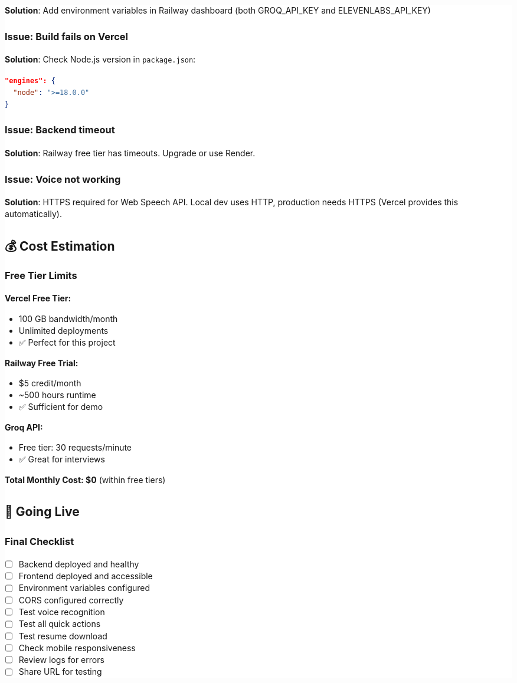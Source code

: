 **Solution**: Add environment variables in Railway dashboard (both GROQ_API_KEY and ELEVENLABS_API_KEY)

### Issue: Build fails on Vercel

**Solution**: Check Node.js version in `package.json`:
```json
"engines": {
  "node": ">=18.0.0"
}
```

### Issue: Backend timeout

**Solution**: Railway free tier has timeouts. Upgrade or use Render.

### Issue: Voice not working

**Solution**: HTTPS required for Web Speech API. Local dev uses HTTP, production needs HTTPS (Vercel provides this automatically).

## 💰 Cost Estimation

### Free Tier Limits

**Vercel Free Tier:**
- 100 GB bandwidth/month
- Unlimited deployments
- ✅ Perfect for this project

**Railway Free Trial:**
- $5 credit/month
- ~500 hours runtime
- ✅ Sufficient for demo

**Groq API:**
- Free tier: 30 requests/minute
- ✅ Great for interviews

**Total Monthly Cost: $0** (within free tiers)

## 🚀 Going Live

### Final Checklist

- [ ] Backend deployed and healthy
- [ ] Frontend deployed and accessible
- [ ] Environment variables configured
- [ ] CORS configured correctly
- [ ] Test voice recognition
- [ ] Test all quick actions
- [ ] Test resume download
- [ ] Check mobile responsiveness
- [ ] Review logs for errors
- [ ] Share URL for testing
